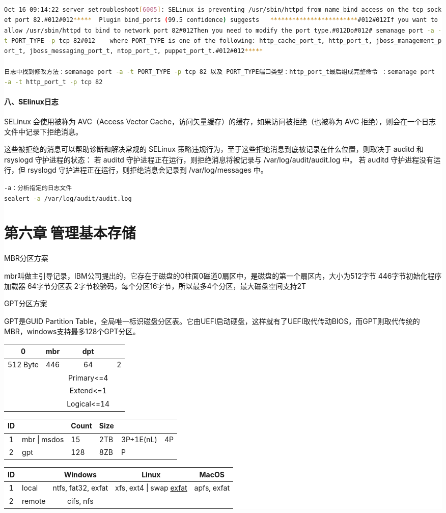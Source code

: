 ```bash
Oct 16 09:14:22 server setroubleshoot[6005]: SELinux is preventing /usr/sbin/httpd from name_bind access on the tcp_socket port 82.#012#012*****  Plugin bind_ports (99.5 confidence) suggests   ************************#012#012If you want to allow /usr/sbin/httpd to bind to network port 82#012Then you need to modify the port type.#012Do#012# semanage port -a -t PORT_TYPE -p tcp 82#012    where PORT_TYPE is one of the following: http_cache_port_t, http_port_t, jboss_management_port_t, jboss_messaging_port_t, ntop_port_t, puppet_port_t.#012#012*****

日志中找到修改方法：semanage port -a -t PORT_TYPE -p tcp 82 以及 PORT_TYPE端口类型：http_port_t最后组成完整命令 ：semanage port -a -t http_port_t -p tcp 82 
```

#### 八、SElinux日志

SELinux 会使用被称为 AVC（Access Vector Cache，访问矢量缓存）的缓存，如果访问被拒绝（也被称为 AVC 拒绝），则会在一个日志文件中记录下拒绝消息。

这些被拒绝的消息可以帮助诊断和解决常规的 SELinux 策略违规行为，至于这些拒绝消息到底被记录在什么位置，则取决于 auditd 和 rsyslogd 守护进程的状态：
	若 auditd 守护进程正在运行，则拒绝消息将被记录与 /var/log/audit/audit.log 中。
	若 auditd 守护进程没有运行，但 rsyslogd 守护进程正在运行，则拒绝消息会记录到 /var/log/messages 中。

```bash
-a：分析指定的日志文件
sealert -a /var/log/audit/audit.log
```



# 第六章 管理基本存储

MBR分区方案

mbr叫做主引导记录，IBM公司提出的，它存在于磁盘的0柱面0磁道0扇区中，是磁盘的第一个扇区内，大小为512字节 446字节初始化程序加载器 64字节分区表 2字节校验码，每个分区16字节，所以最多4个分区，最大磁盘空间支持2T   

GPT分区方案

GPT是GUID Partition Table，全局唯一标识磁盘分区表。它由UEFI启动硬盘，这样就有了UEFI取代传动BIOS，而GPT则取代传统的MBR，windows支持最多128个GPT分区。

|    0     | mbr  |     dpt     |      |
| :------: | :--: | :---------: | :--: |
| 512 Byte | 446  |     64      |  2   |
|          |      | Primary<=4  |      |
|          |      |  Extend<=1  |      |
|          |      | Logical<=14 |      |

|  ID  |              | Count | Size |           |      |
| :--: | ------------ | ----- | ---- | --------- | ---- |
|  1   | mbr \| msdos | 15    | 2TB  | 3P+1E(nL) | 4P   |
|  2   | gpt          | 128   | 8ZB  | P         |      |

|  ID  |        |       Windows       |                            Linux                             |    MacOS     |
| :--: | ------ | :-----------------: | :----------------------------------------------------------: | :----------: |
|  1   | local  | ntfs, fat32,  exfat | xfs, ext4 \| swap [exfat](https://centos.pkgs.org/8/rpmfusion-free-updates-x86_64/) | apfs,  exfat |
|  2   | remote |      cifs, nfs      |                                                              |              |
